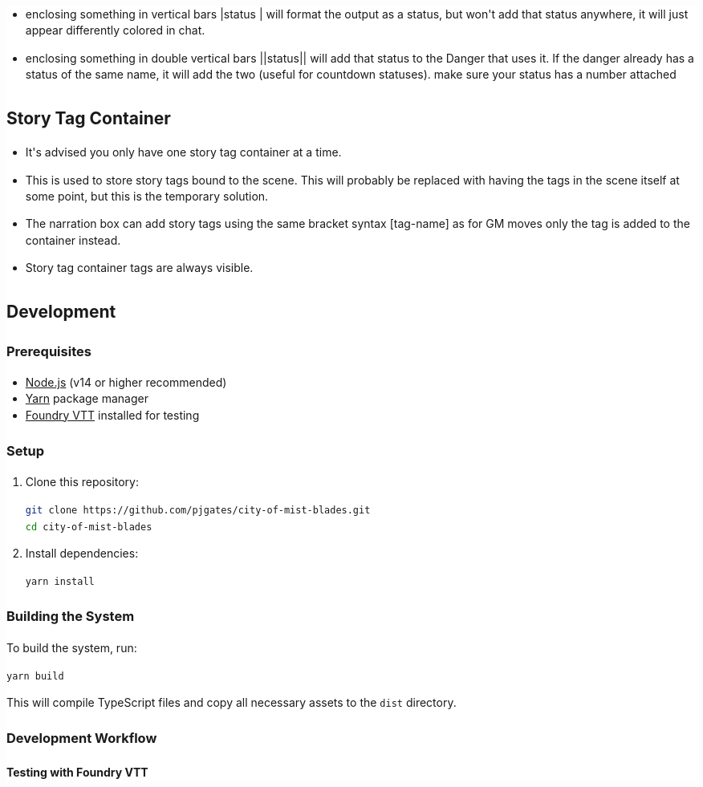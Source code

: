 -   enclosing something in vertical bars |status | will format the output as a status, but won't add that status anywhere, it will just appear differently colored in chat.

-   enclosing something in double vertical bars ||status|| will add that status to the Danger that uses it. If the danger already has a status of the same name, it will add the two (useful for countdown statuses). make sure your status has a number attached

## Story Tag Container

-   It's advised you only have one story tag container at a time.

-   This is used to store story tags bound to the scene. This will probably be replaced with having the tags in the scene itself at some point, but this is the temporary solution.

-   The narration box can add story tags using the same bracket syntax [tag-name] as for GM moves only the tag is added to the container instead.

-   Story tag container tags are always visible.

## Development

### Prerequisites

-   [Node.js](https://nodejs.org/) (v14 or higher recommended)
-   [Yarn](https://yarnpkg.com/) package manager
-   [Foundry VTT](https://foundryvtt.com/) installed for testing

### Setup

1. Clone this repository:

    ```bash
    git clone https://github.com/pjgates/city-of-mist-blades.git
    cd city-of-mist-blades
    ```

2. Install dependencies:
    ```bash
    yarn install
    ```

### Building the System

To build the system, run:

```bash
yarn build
```

This will compile TypeScript files and copy all necessary assets to the `dist` directory.

### Development Workflow

#### Testing with Foundry VTT
